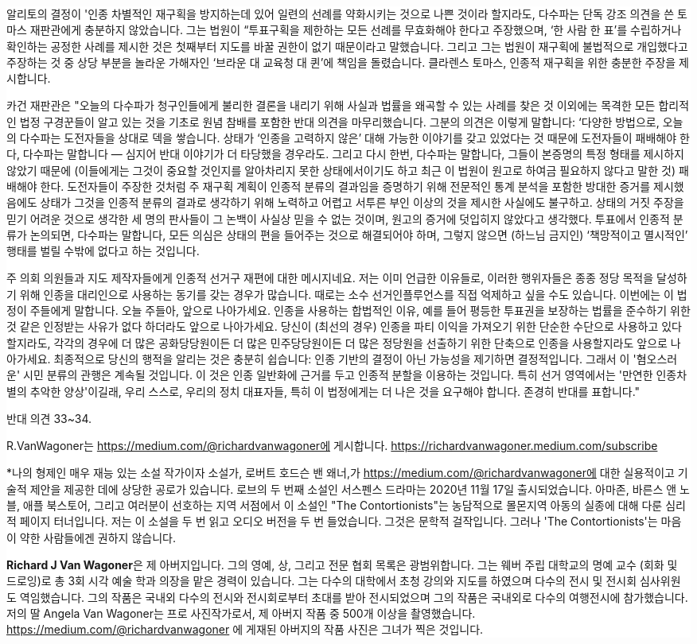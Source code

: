 알리토의 결정이 '인종 차별적인 재구획을 방지하는데 있어 일련의 선례를 약화시키는 것으로 나쁜 것이라 할지라도, 다수파는 단독 강조 의견을 쓴 토마스 재판관에게 충분하지 않았습니다. 그는 법원이 “투표구획을 제한하는 모든 선례를 무효화해야 한다고 주장했으며, ‘한 사람 한 표’를 수립하거나 확인하는 공정한 사례를 제시한 것은 첫째부터 지도를 바꿀 권한이 없기 때문이라고 말했습니다. 그리고 그는 법원이 재구획에 불법적으로 개입했다고 주장하는 것 중 상당 부분을 놀라운 가해자인 ‘브라운 대 교육청 대 퀸’에 책임을 돌렸습니다. 클라렌스 토마스, 인종적 재구획을 위한 충분한 주장을 제시합니다.

카건 재판관은 "오늘의 다수파가 청구인들에게 불리한 결론을 내리기 위해 사실과 법률을 왜곡할 수 있는 사례를 찾은 것 이외에는 목격한 모든 합리적인 법정 구경꾼들이 알고 있는 것을 기초로 원념 참배를 포함한 반대 의견을 마무리했습니다. 그분의 의견은 이렇게 말합니다: ‘다양한 방법으로, 오늘의 다수파는 도전자들을 상대로 덱을 쌓습니다. 상태가 ‘인종을 고력하지 않은’ 대해 가능한 이야기를 갖고 있었다는 것 때문에 도전자들이 패배해야 한다, 다수파는 말합니다 — 심지어 반대 이야기가 더 타당했을 경우라도. 그리고 다시 한번, 다수파는 말합니다, 그들이 본증명의 특정 형태를 제시하지 않았기 때문에 (이들에게는 그것이 중요할 것인지를 알아차리지 못한 상태에서이기도 하고 최근 이 법원이 원고로 하여금 필요하지 않다고 말한 것) 패배해야 한다. 도전자들이 주장한 것처럼 주 재구획 계획이 인종적 분류의 결과임을 증명하기 위해 전문적인 통계 분석을 포함한 방대한 증거를 제시했음에도 상태가 그것을 인종적 분류의 결과로 생각하기 위해 노력하고 어렵고 서투른 부인 이상의 것을 제시한 사실에도 불구하고. 상태의 거짓 주장을 믿기 어려운 것으로 생각한 세 명의 판사들이 그 논백이 사실상 믿을 수 없는 것이며, 원고의 증거에 덧입히지 않았다고 생각했다. 투표에서 인종적 분류가 논의되면, 다수파는 말합니다, 모든 의심은 상태의 편을 들어주는 것으로 해결되어야 하며, 그렇지 않으면 (하느님 금지인) ‘책망적이고 멸시적인’ 행태를 벌릴 수밖에 없다고 하는 것입니다.

<div class="content-ad"></div>

주 의회 의원들과 지도 제작자들에게 인종적 선거구 재편에 대한 메시지네요. 저는 이미 언급한 이유들로, 이러한 행위자들은 종종 정당 목적을 달성하기 위해 인종을 대리인으로 사용하는 동기를 갖는 경우가 많습니다. 때로는 소수 선거인플루언스를 직접 억제하고 싶을 수도 있습니다. 이번에는 이 법정이 주들에게 말합니다. 오늘 주들아, 앞으로 나아가세요. 인종을 사용하는 합법적인 이유, 예를 들어 평등한 투표권을 보장하는 법률을 준수하기 위한 것 같은 인정받는 사유가 없다 하더라도 앞으로 나아가세요. 당신이 (최선의 경우) 인종을 파티 이익을 가져오기 위한 단순한 수단으로 사용하고 있다 할지라도, 각각의 경우에 더 많은 공화당당원이든 더 많은 민주당당원이든 더 많은 정당원을 선출하기 위한 단축으로 인종을 사용할지라도 앞으로 나아가세요. 최종적으로 당신의 행적을 알리는 것은 충분히 쉽습니다: 인종 기반의 결정이 아닌 가능성을 제기하면 결정적입니다. 그래서 이 '혐오스러운' 시민 분류의 관행은 계속될 것입니다. 이 것은 인종 일반화에 근거를 두고 인종적 분할을 이용하는 것입니다. 특히 선거 영역에서는 '만연한 인종차별의 추악한 양상'이길래, 우리 스스로, 우리의 정치 대표자들, 특히 이 법정에게는 더 나은 것을 요구해야 합니다. 존경히 반대를 표합니다."

반대 의견 33~34.

R.VanWagoner는 https://medium.com/@richardvanwagoner에 게시합니다. https://richardvanwagoner.medium.com/subscribe

\*나의 형제인 매우 재능 있는 소설 작가이자 소설가, 로버트 호드슨 밴 왜너,가 https://medium.com/@richardvanwagoner에 대한 실용적이고 기술적 제안을 제공한 데에 상당한 공로가 있습니다. 로브의 두 번째 소설인 서스펜스 드라마는 2020년 11월 17일 출시되었습니다. 아마존, 바른스 앤 노블, 애플 북스토어, 그리고 여러분이 선호하는 지역 서점에서 이 소설인 "The Contortionists"는 농담적으로 몰몬지역 아동의 실종에 대해 다룬 심리적 페이지 터너입니다. 저는 이 소설을 두 번 읽고 오디오 버전을 두 번 들었습니다. 그것은 문학적 걸작입니다. 그러나 'The Contortionists'는 마음이 약한 사람들에겐 권하지 않습니다.

<div class="content-ad"></div>

**Richard J Van Wagoner**은 제 아버지입니다. 그의 영예, 상, 그리고 전문 협회 목록은 광범위합니다. 그는 웨버 주립 대학교의 명예 교수 (회화 및 드로잉)로 총 3회 시각 예술 학과 의장을 맡은 경력이 있습니다. 그는 다수의 대학에서 초청 강의와 지도를 하였으며 다수의 전시 및 전시회 심사위원도 역임했습니다. 그의 작품은 국내외 다수의 전시와 전시회로부터 초대를 받아 전시되었으며 그의 작품은 국내외로 다수의 여행전시에 참가했습니다. 저의 딸 Angela Van Wagoner는 프로 사진작가로서, 제 아버지 작품 중 500개 이상을 촬영했습니다. https://medium.com/@richardvanwagoner 에 게재된 아버지의 작품 사진은 그녀가 찍은 것입니다.
